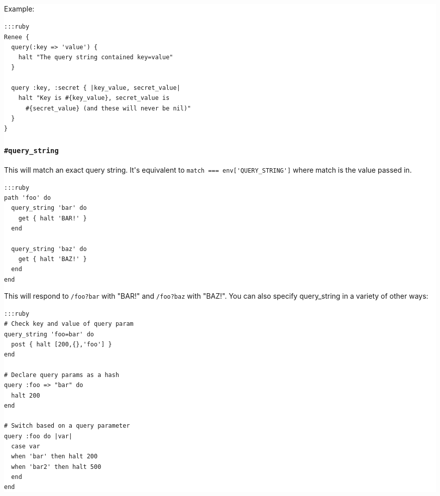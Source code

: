 Example:

    :::ruby
    Renee {
      query(:key => 'value') {
        halt "The query string contained key=value"
      }

      query :key, :secret { |key_value, secret_value|
        halt "Key is #{key_value}, secret_value is
          #{secret_value} (and these will never be nil)"
      }
    }

### `#query_string`

This will match an exact query string. It's equivalent to `match === env['QUERY_STRING']`
where match is the value passed in.

    :::ruby
    path 'foo' do
      query_string 'bar' do
        get { halt 'BAR!' }
      end

      query_string 'baz' do
        get { halt 'BAZ!' }
      end
    end

This will respond to `/foo?bar` with "BAR!" and `/foo?baz` with "BAZ!".
You can also specify query_string in a variety of other ways:

    :::ruby
    # Check key and value of query param
    query_string 'foo=bar' do
      post { halt [200,{},'foo'] }
    end

    # Declare query params as a hash
    query :foo => "bar" do
      halt 200
    end

    # Switch based on a query parameter
    query :foo do |var|
      case var
      when 'bar' then halt 200
      when 'bar2' then halt 500
      end
    end